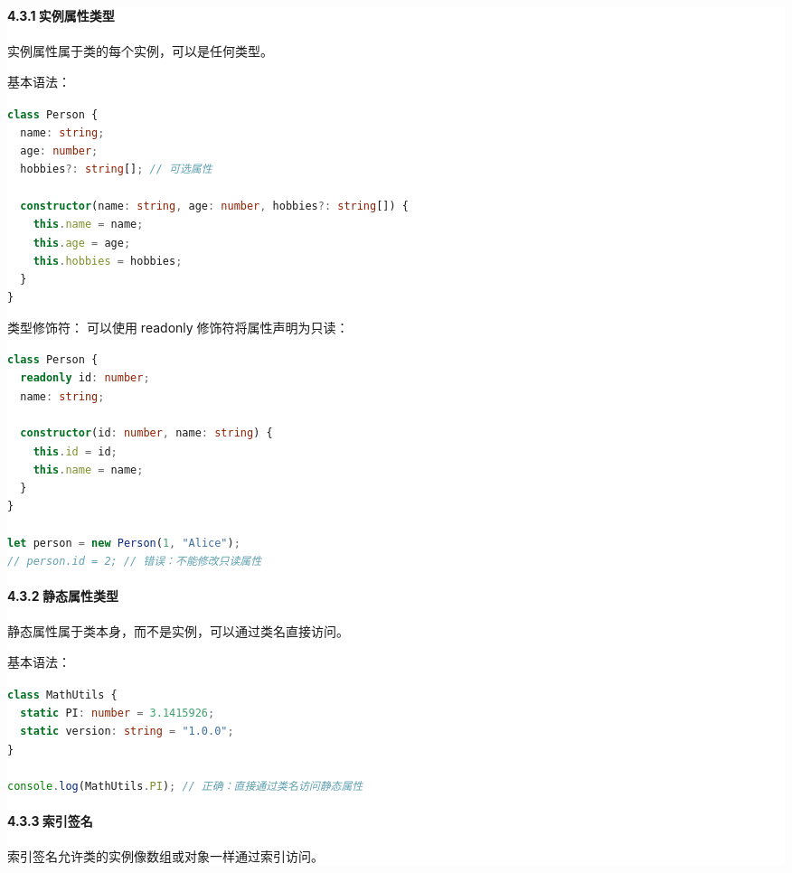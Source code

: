 #### 4.3.1 实例属性类型

实例属性属于类的每个实例，可以是任何类型。

基本语法：

```typescript
class Person {
  name: string;
  age: number;
  hobbies?: string[]; // 可选属性

  constructor(name: string, age: number, hobbies?: string[]) {
    this.name = name;
    this.age = age;
    this.hobbies = hobbies;
  }
}
```

类型修饰符：
可以使用 readonly 修饰符将属性声明为只读：

```typescript
class Person {
  readonly id: number;
  name: string;

  constructor(id: number, name: string) {
    this.id = id;
    this.name = name;
  }
}

let person = new Person(1, "Alice");
// person.id = 2; // 错误：不能修改只读属性
```

#### 4.3.2 静态属性类型

静态属性属于类本身，而不是实例，可以通过类名直接访问。

基本语法：

```typescript
class MathUtils {
  static PI: number = 3.1415926;
  static version: string = "1.0.0";
}

console.log(MathUtils.PI); // 正确：直接通过类名访问静态属性
```

#### 4.3.3 索引签名

索引签名允许类的实例像数组或对象一样通过索引访问。

